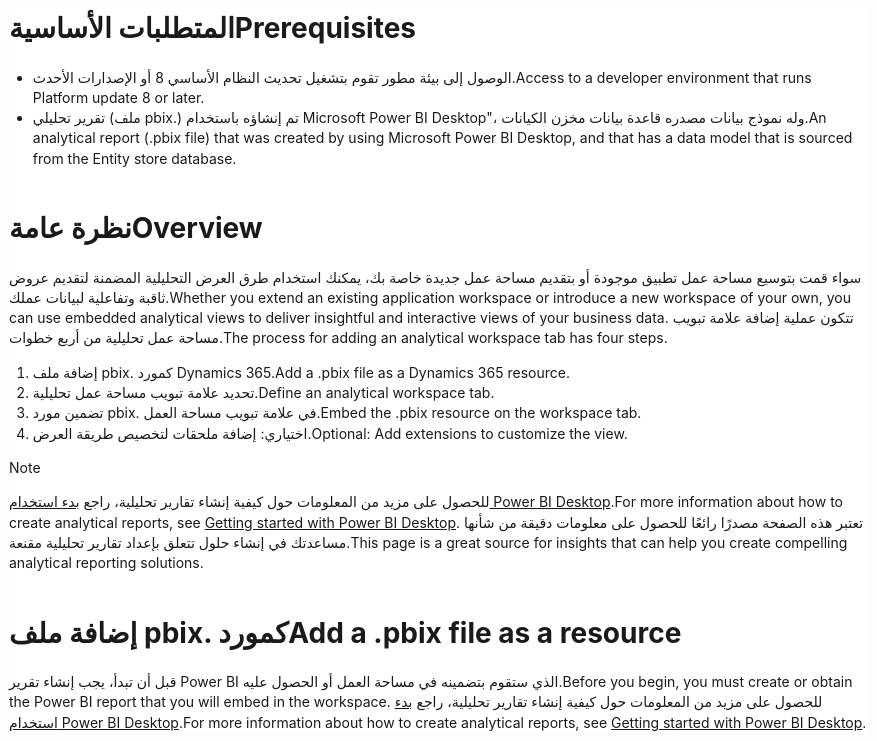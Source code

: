 # <a name="prerequisites"></a><span data-ttu-id="323d7-108">المتطلبات الأساسية</span><span class="sxs-lookup"><span data-stu-id="323d7-108">Prerequisites</span></span>
+ <span data-ttu-id="323d7-109">الوصول إلى بيئة مطور تقوم بتشغيل تحديث النظام الأساسي 8 أو الإصدارات الأحدث.</span><span class="sxs-lookup"><span data-stu-id="323d7-109">Access to a developer environment that runs Platform update 8 or later.</span></span>
+ <span data-ttu-id="323d7-110">تقرير تحليلي (ملف pbix.) تم إنشاؤه باستخدام Microsoft Power BI Desktop"، وله نموذج بيانات مصدره قاعدة بيانات مخزن الكيانات.</span><span class="sxs-lookup"><span data-stu-id="323d7-110">An analytical report (.pbix file) that was created by using Microsoft Power BI Desktop, and that has a data model that is sourced from the Entity store database.</span></span>

# <a name="overview"></a><span data-ttu-id="323d7-111">نظرة عامة</span><span class="sxs-lookup"><span data-stu-id="323d7-111">Overview</span></span>
<span data-ttu-id="323d7-112">سواء قمت بتوسيع مساحة عمل تطبيق موجودة أو بتقديم مساحة عمل جديدة خاصة بك، يمكنك استخدام طرق العرض التحليلية المضمنة لتقديم عروض ثاقبة وتفاعلية لبيانات عملك.</span><span class="sxs-lookup"><span data-stu-id="323d7-112">Whether you extend an existing application workspace or introduce a new workspace of your own, you can use embedded analytical views to deliver insightful and interactive views of your business data.</span></span> <span data-ttu-id="323d7-113">تتكون عملية إضافة علامة تبويب مساحة عمل تحليلية من أربع خطوات.</span><span class="sxs-lookup"><span data-stu-id="323d7-113">The process for adding an analytical workspace tab has four steps.</span></span>

1. <span data-ttu-id="323d7-114">إضافة ملف pbix. كمورد Dynamics 365.</span><span class="sxs-lookup"><span data-stu-id="323d7-114">Add a .pbix file as a Dynamics 365 resource.</span></span>
2. <span data-ttu-id="323d7-115">تحديد علامة تبويب مساحة عمل تحليلية.</span><span class="sxs-lookup"><span data-stu-id="323d7-115">Define an analytical workspace tab.</span></span>
3. <span data-ttu-id="323d7-116">تضمين مورد pbix. في علامة تبويب مساحة العمل.</span><span class="sxs-lookup"><span data-stu-id="323d7-116">Embed the .pbix resource on the workspace tab.</span></span>
4. <span data-ttu-id="323d7-117">اختياري: إضافة ملحقات لتخصيص طريقة العرض.</span><span class="sxs-lookup"><span data-stu-id="323d7-117">Optional: Add extensions to customize the view.</span></span>

> [!NOTE]
> <span data-ttu-id="323d7-118">للحصول على مزيد من المعلومات حول كيفية إنشاء تقارير تحليلية، راجع [بدء استخدام Power BI Desktop](https://powerbi.microsoft.com/en-us/documentation/powerbi-desktop-getting-started/).</span><span class="sxs-lookup"><span data-stu-id="323d7-118">For more information about how to create analytical reports, see [Getting started with Power BI Desktop](https://powerbi.microsoft.com/en-us/documentation/powerbi-desktop-getting-started/).</span></span> <span data-ttu-id="323d7-119">تعتبر هذه الصفحة مصدرًا رائعًا للحصول على معلومات دقيقة من شأنها مساعدتك في إنشاء حلول تتعلق بإعداد تقارير تحليلية مقنعة.</span><span class="sxs-lookup"><span data-stu-id="323d7-119">This page is a great source for insights that can help you create compelling analytical reporting solutions.</span></span>

# <a name="add-a-pbix-file-as-a-resource"></a><span data-ttu-id="323d7-120">إضافة ملف pbix. كمورد</span><span class="sxs-lookup"><span data-stu-id="323d7-120">Add a .pbix file as a resource</span></span>
<span data-ttu-id="323d7-121">قبل أن تبدأ، يجب إنشاء تقرير Power BI الذي ستقوم بتضمينه في مساحة العمل أو الحصول عليه.</span><span class="sxs-lookup"><span data-stu-id="323d7-121">Before you begin, you must create or obtain the Power BI report that you will embed in the workspace.</span></span> <span data-ttu-id="323d7-122">للحصول على مزيد من المعلومات حول كيفية إنشاء تقارير تحليلية، راجع [بدء استخدام Power BI Desktop](https://powerbi.microsoft.com/en-us/documentation/powerbi-desktop-getting-started/).</span><span class="sxs-lookup"><span data-stu-id="323d7-122">For more information about how to create analytical reports, see [Getting started with Power BI Desktop](https://powerbi.microsoft.com/en-us/documentation/powerbi-desktop-getting-started/).</span></span>
 